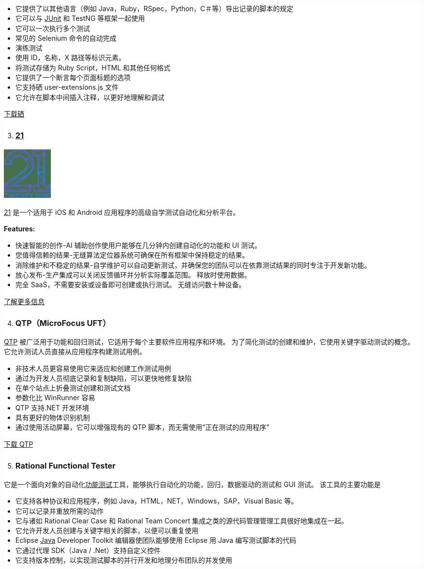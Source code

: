*   它提供了以其他语言（例如 Java，Ruby，RSpec，Python，C＃等）导出记录的脚本的规定
*   它可以与 [JUnit](/junit-tutorial.html) 和 TestNG 等框架一起使用
*   它可以一次执行多个测试
*   常见的 Selenium 命令的自动完成
*   演练测试
*   使用 ID，名称，X 路径等标识元素。
*   将测试存储为 Ruby Script，HTML 和其他任何格式
*   它提供了一个断言每个页面标题的选项
*   它支持硒 user-extensions.js 文件
*   它允许在脚本中间插入注释，以更好地理解和调试

[下载硒](https://www.selenium.dev/downloads/)

3.  ### [21](https://bit.ly/38C80Qy)

![](img/f2ff28ab4c19c0074028e23edf479850.png)

[21](https://bit.ly/38C80Qy) 是一个适用于 iOS 和 Android 应用程序的高级自学测试自动化和分析平台。

**Features:**

*   快速智能的创作-AI 辅助创作使用户能够在几分钟内创建自动化的功能和 UI 测试。
*   您值得信赖的结果-无缝算法定位器系统可确保在所有框架中保持稳定的结果。
*   消除维护和不稳定的结果-自学维护可以自动更新测试，并确保您的团队可以在依靠测试结果的同时专注于开发新功能。
*   放心发布-生产集成可以关闭反馈循环并分析实际覆盖范围。 释放时使用数据。
*   完全 SaaS，不需要安装或设备即可创建或执行测试。 无缝访问数十种设备。

[了解更多信息](https://bit.ly/38C80Qy)

4.  ### QTP（MicroFocus UFT）

[QTP](/quick-test-professional-qtp-tutorial.html) 被广泛用于功能和回归测试，它适用于每个主要软件应用程序和环境。 为了简化测试的创建和维护，它使用关键字驱动测试的概念。 它允许测试人员直接从应用程序构建测试用例。

*   非技术人员更容易使用它来适应和创建工作测试用例
*   通过为开发人员彻底记录和复制缺陷，可以更快地修复缺陷
*   在单个站点上折叠测试创建和测试文档
*   参数化比 WinRunner 容易
*   QTP 支持.NET 开发环境
*   具有更好的物体识别机制
*   通过使用活动屏幕，它可以增强现有的 QTP 脚本，而无需使用“正在测试的应用程序”

[下载 QTP](https://software.microfocus.com/en-us/products/unified-functional-automated-testing/overview)

5.  ### Rational Functional Tester

它是一个面向对象的自动化[功能测试](/functional-testing.html)工具，能够执行自动化的功能，回归，数据驱动的测试和 GUI 测试。 该工具的主要功能是

*   它支持各种协议和应用程序，例如 Java，HTML，NET，Windows，SAP，Visual Basic 等。
*   它可以记录并重放所需的动作
*   它与诸如 Rational Clear Case 和 Rational Team Concert 集成之类的源代码管理管理工具很好地集成在一起。
*   它允许开发人员创建与关键字相关的脚本，以便可以重复使用
*   Eclipse [Java](/java-tutorial.html) Developer Toolkit 编辑器使团队能够使用 Eclipse 用 Java 编写测试脚本的代码
*   它通过代理 SDK（Java / .Net）支持自定义控件
*   它支持版本控制，以实现测试脚本的并行开发和地理分布团队的并发使用
